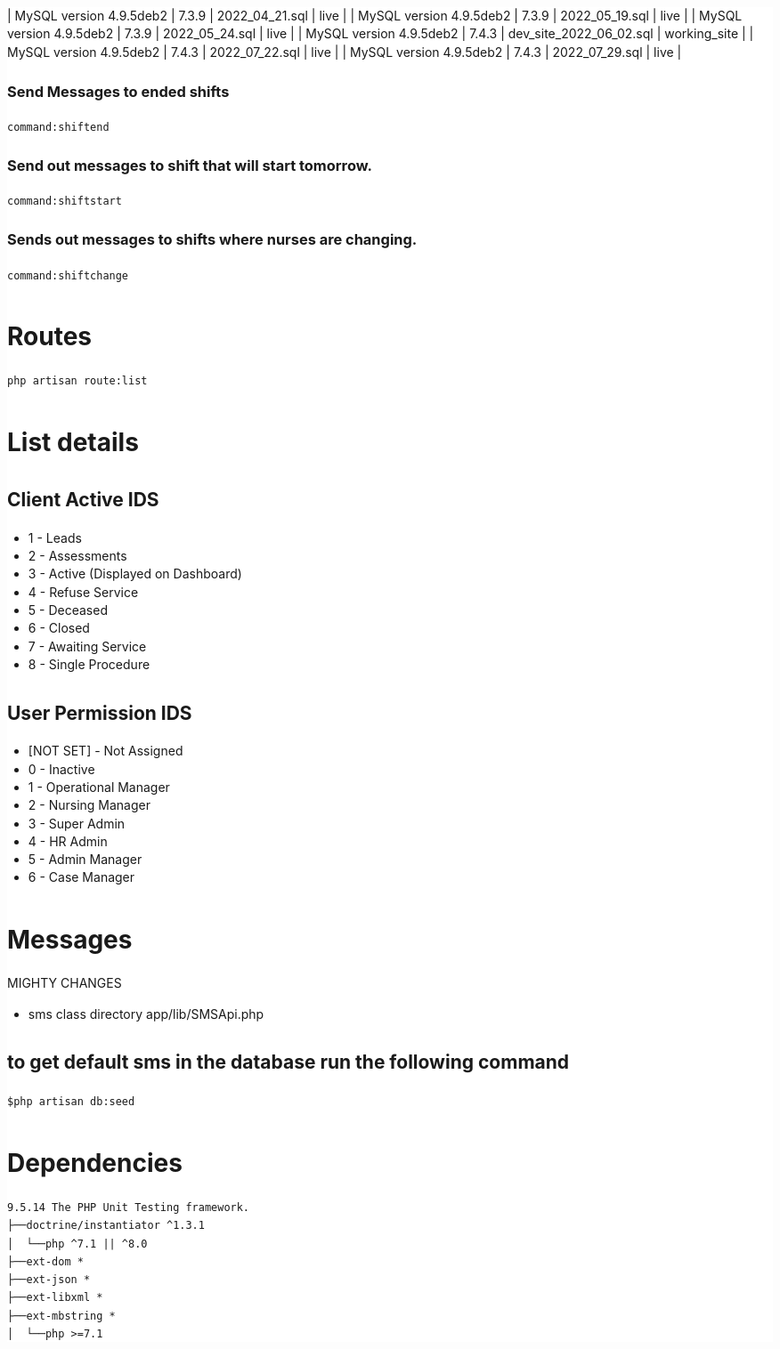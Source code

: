 | MySQL version 4.9.5deb2 | 7.3.9       | 2022_04_21.sql          | live         |
| MySQL version 4.9.5deb2 | 7.3.9       | 2022_05_19.sql          | live         |
| MySQL version 4.9.5deb2 | 7.3.9       | 2022_05_24.sql          | live         |
| MySQL version 4.9.5deb2 | 7.4.3       | dev_site_2022_06_02.sql | working_site |
| MySQL version 4.9.5deb2 | 7.4.3       | 2022_07_22.sql          | live         |
| MySQL version 4.9.5deb2 | 7.4.3       | 2022_07_29.sql          | live         |

### Send Messages to ended shifts
`command:shiftend`

### Send out messages to shift that will start tomorrow.
`command:shiftstart`

### Sends out messages to shifts where nurses are changing.
`command:shiftchange`

# Routes
```php artisan route:list```

# List details

## Client Active IDS
- 1 - Leads
- 2 - Assessments
- 3 - Active (Displayed on Dashboard)
- 4 - Refuse Service
- 5 - Deceased
- 6 - Closed
- 7 - Awaiting Service
- 8 - Single Procedure

## User Permission IDS
- [NOT SET] - Not Assigned
- 0 - Inactive
- 1 - Operational Manager
- 2 - Nursing Manager
- 3 - Super Admin
- 4 - HR Admin
- 5 - Admin Manager
- 6 - Case Manager

# Messages
MIGHTY CHANGES
- sms class directory app/lib/SMSApi.php

## to get default sms in the database run the following command
```$php artisan db:seed```

# Dependencies
```
9.5.14 The PHP Unit Testing framework.
├──doctrine/instantiator ^1.3.1
│  └──php ^7.1 || ^8.0
├──ext-dom *
├──ext-json *
├──ext-libxml *
├──ext-mbstring *
│  └──php >=7.1